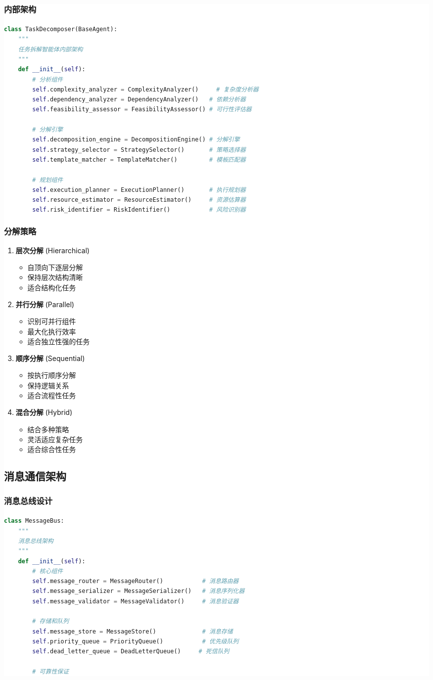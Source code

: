 ### 内部架构
```python
class TaskDecomposer(BaseAgent):
    """
    任务拆解智能体内部架构
    """
    def __init__(self):
        # 分析组件
        self.complexity_analyzer = ComplexityAnalyzer()     # 复杂度分析器
        self.dependency_analyzer = DependencyAnalyzer()   # 依赖分析器
        self.feasibility_assessor = FeasibilityAssessor() # 可行性评估器

        # 分解引擎
        self.decomposition_engine = DecompositionEngine() # 分解引擎
        self.strategy_selector = StrategySelector()       # 策略选择器
        self.template_matcher = TemplateMatcher()         # 模板匹配器

        # 规划组件
        self.execution_planner = ExecutionPlanner()       # 执行规划器
        self.resource_estimator = ResourceEstimator()     # 资源估算器
        self.risk_identifier = RiskIdentifier()           # 风险识别器
```

### 分解策略
1. **层次分解** (Hierarchical)
   - 自顶向下逐层分解
   - 保持层次结构清晰
   - 适合结构化任务

2. **并行分解** (Parallel)
   - 识别可并行组件
   - 最大化执行效率
   - 适合独立性强的任务

3. **顺序分解** (Sequential)
   - 按执行顺序分解
   - 保持逻辑关系
   - 适合流程性任务

4. **混合分解** (Hybrid)
   - 结合多种策略
   - 灵活适应复杂任务
   - 适合综合性任务

## 消息通信架构

### 消息总线设计
```python
class MessageBus:
    """
    消息总线架构
    """
    def __init__(self):
        # 核心组件
        self.message_router = MessageRouter()           # 消息路由器
        self.message_serializer = MessageSerializer()   # 消息序列化器
        self.message_validator = MessageValidator()     # 消息验证器

        # 存储和队列
        self.message_store = MessageStore()             # 消息存储
        self.priority_queue = PriorityQueue()           # 优先级队列
        self.dead_letter_queue = DeadLetterQueue()     # 死信队列

        # 可靠性保证
```